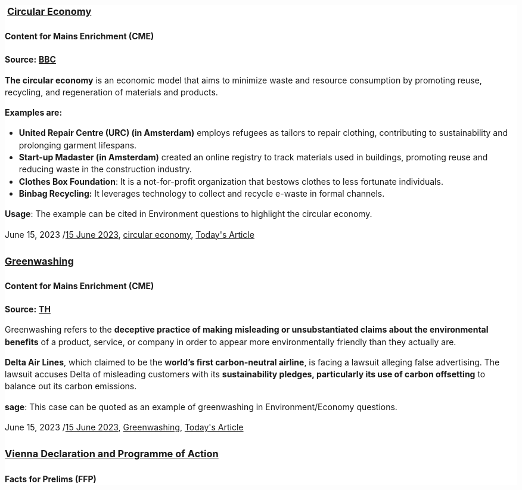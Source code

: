 ###  [Circular Economy](https://www.insightsonindia.com/2023/06/15/circular-economy/)

#### **Content for Mains Enrichment (CME)**

**Source:** [**BBC**](https://www.bbc.com/news/business-65696083)

**The circular economy** is an economic model that aims to minimize waste and resource consumption by promoting reuse, recycling, and regeneration of materials and products.

**Examples are:**

- **United Repair Centre (URC) (in Amsterdam)** employs refugees as tailors to repair clothing, contributing to sustainability and prolonging garment lifespans.
- **Start-up Madaster (in Amsterdam)** created an online registry to track materials used in buildings, promoting reuse and reducing waste in the construction industry.
- **Clothes Box Foundation**: It is a not-for-profit organization that bestows clothes to less fortunate individuals.
- **Binbag Recycling:** It leverages technology to collect and recycle e-waste in formal channels.

**Usage**: The example can be cited in Environment questions to highlight the circular economy.

June 15, 2023 /[15 June 2023](https://www.insightsonindia.com/category/15-june-2023/ "15 June 2023"), [circular economy](https://www.insightsonindia.com/tag/circular-economy/ "circular economy"), [Today's Article](https://www.insightsonindia.com/category/today-article/ "Today's Article")

### [Greenwashing](https://www.insightsonindia.com/2023/06/15/greenwashing/)

#### **Content for Mains Enrichment (CME)**

**Source:** [**TH**](https://www.thehindu.com/sci-tech/energy-and-environment/explained-why-the-worlds-first-carbon-neutral-airline-is-facing-a-lawsuit/article66928802.ece#:~:text=The%20lawsuit%20accuses%20Delta%20of,Carbon%20neutral%20since%20March%202020.)

Greenwashing refers to the **deceptive practice of making misleading or unsubstantiated claims about the environmental benefits** of a product, service, or company in order to appear more environmentally friendly than they actually are.

**Delta Air Lines**, which claimed to be the **world’s first carbon-neutral airline**, is facing a lawsuit alleging false advertising. The lawsuit accuses Delta of misleading customers with its **sustainability pledges, particularly its use of carbon offsetting** to balance out its carbon emissions.

**sage**: This case can be quoted as an example of greenwashing in Environment/Economy questions.

June 15, 2023 /[15 June 2023](https://www.insightsonindia.com/category/15-june-2023/ "15 June 2023"), [Greenwashing](https://www.insightsonindia.com/tag/greenwashing/ "Greenwashing"), [Today's Article](https://www.insightsonindia.com/category/today-article/ "Today's Article")

### [Vienna Declaration and Programme of Action](https://www.insightsonindia.com/2023/06/15/vienna-declaration-and-programme-of-action/)

#### **Facts for Prelims (FFP)**
